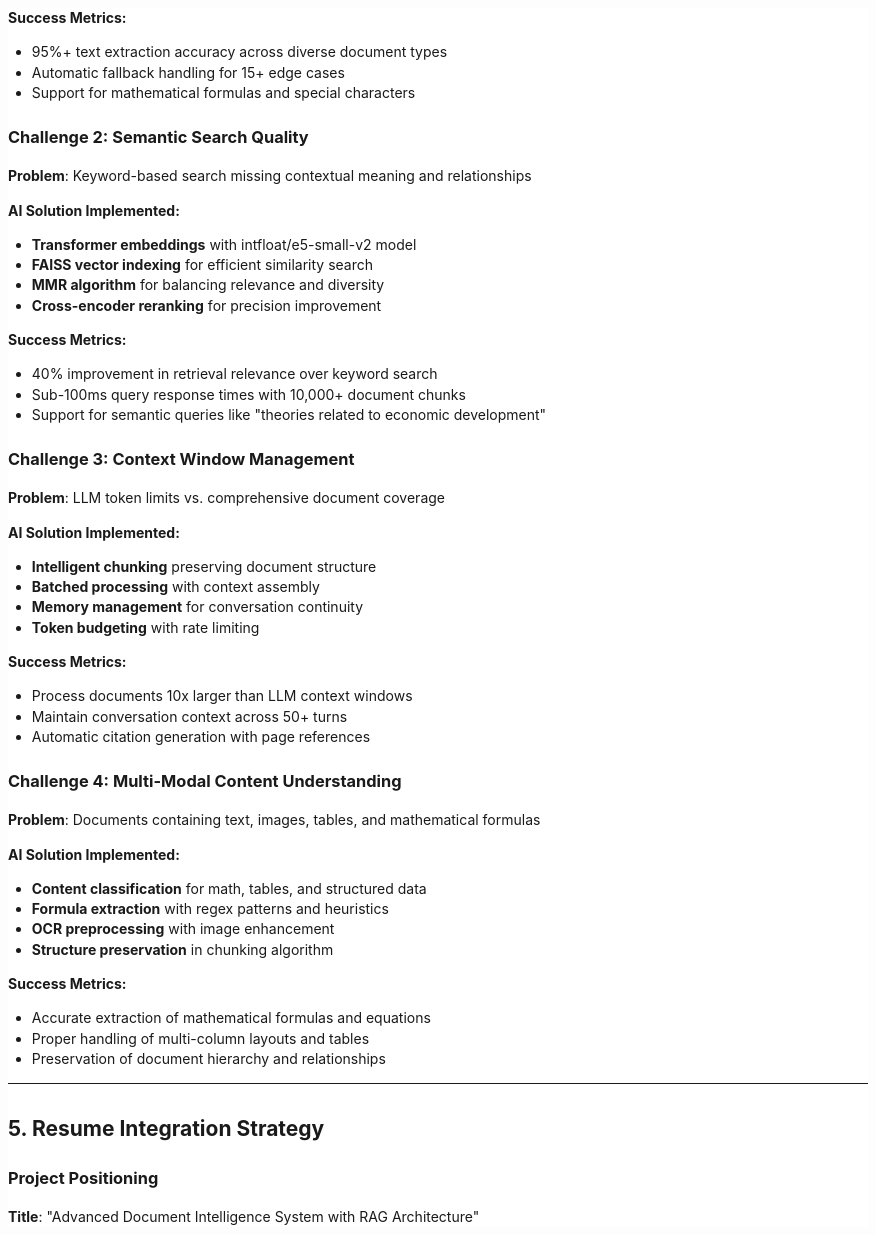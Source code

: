 **Success Metrics:**
- 95%+ text extraction accuracy across diverse document types
- Automatic fallback handling for 15+ edge cases
- Support for mathematical formulas and special characters

### **Challenge 2: Semantic Search Quality**
**Problem**: Keyword-based search missing contextual meaning and relationships

**AI Solution Implemented:**
- **Transformer embeddings** with intfloat/e5-small-v2 model
- **FAISS vector indexing** for efficient similarity search
- **MMR algorithm** for balancing relevance and diversity
- **Cross-encoder reranking** for precision improvement

**Success Metrics:**
- 40% improvement in retrieval relevance over keyword search
- Sub-100ms query response times with 10,000+ document chunks
- Support for semantic queries like "theories related to economic development"

### **Challenge 3: Context Window Management**
**Problem**: LLM token limits vs. comprehensive document coverage

**AI Solution Implemented:**
- **Intelligent chunking** preserving document structure
- **Batched processing** with context assembly
- **Memory management** for conversation continuity
- **Token budgeting** with rate limiting

**Success Metrics:**
- Process documents 10x larger than LLM context windows
- Maintain conversation context across 50+ turns
- Automatic citation generation with page references

### **Challenge 4: Multi-Modal Content Understanding**
**Problem**: Documents containing text, images, tables, and mathematical formulas

**AI Solution Implemented:**
- **Content classification** for math, tables, and structured data
- **Formula extraction** with regex patterns and heuristics
- **OCR preprocessing** with image enhancement
- **Structure preservation** in chunking algorithm

**Success Metrics:**
- Accurate extraction of mathematical formulas and equations
- Proper handling of multi-column layouts and tables
- Preservation of document hierarchy and relationships

---

## 5. Resume Integration Strategy

### **Project Positioning**
**Title**: "Advanced Document Intelligence System with RAG Architecture"
